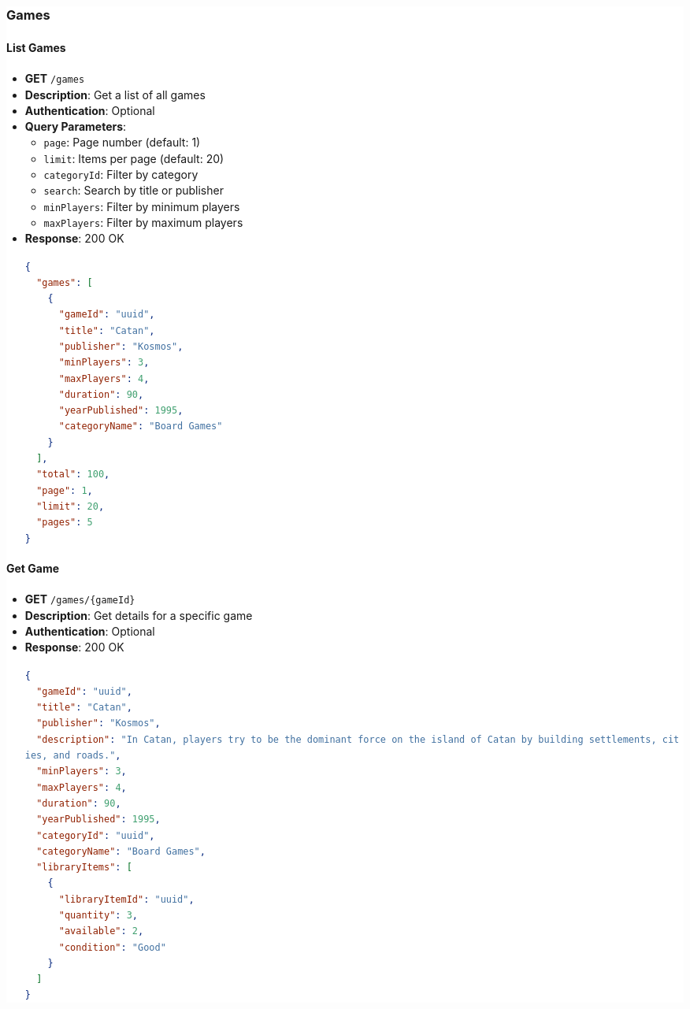 ### Games

#### List Games
- **GET** `/games`
- **Description**: Get a list of all games
- **Authentication**: Optional
- **Query Parameters**:
  - `page`: Page number (default: 1)
  - `limit`: Items per page (default: 20)
  - `categoryId`: Filter by category
  - `search`: Search by title or publisher
  - `minPlayers`: Filter by minimum players
  - `maxPlayers`: Filter by maximum players
- **Response**: 200 OK
  ```json
  {
    "games": [
      {
        "gameId": "uuid",
        "title": "Catan",
        "publisher": "Kosmos",
        "minPlayers": 3,
        "maxPlayers": 4,
        "duration": 90,
        "yearPublished": 1995,
        "categoryName": "Board Games"
      }
    ],
    "total": 100,
    "page": 1,
    "limit": 20,
    "pages": 5
  }
  ```

#### Get Game
- **GET** `/games/{gameId}`
- **Description**: Get details for a specific game
- **Authentication**: Optional
- **Response**: 200 OK
  ```json
  {
    "gameId": "uuid",
    "title": "Catan",
    "publisher": "Kosmos",
    "description": "In Catan, players try to be the dominant force on the island of Catan by building settlements, cities, and roads.",
    "minPlayers": 3,
    "maxPlayers": 4,
    "duration": 90,
    "yearPublished": 1995,
    "categoryId": "uuid",
    "categoryName": "Board Games",
    "libraryItems": [
      {
        "libraryItemId": "uuid",
        "quantity": 3,
        "available": 2,
        "condition": "Good"
      }
    ]
  }
  ```
